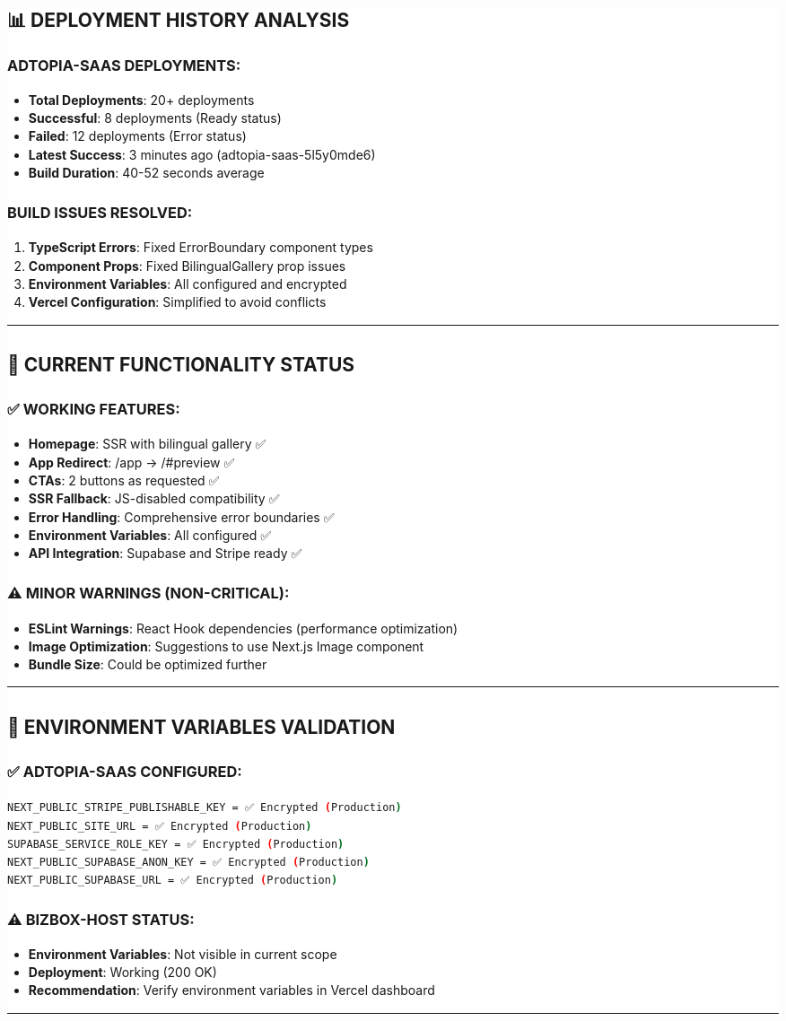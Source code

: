 
## 📊 **DEPLOYMENT HISTORY ANALYSIS**

### **ADTOPIA-SAAS DEPLOYMENTS:**
- **Total Deployments**: 20+ deployments
- **Successful**: 8 deployments (Ready status)
- **Failed**: 12 deployments (Error status)
- **Latest Success**: 3 minutes ago (adtopia-saas-5l5y0mde6)
- **Build Duration**: 40-52 seconds average

### **BUILD ISSUES RESOLVED:**
1. **TypeScript Errors**: Fixed ErrorBoundary component types
2. **Component Props**: Fixed BilingualGallery prop issues
3. **Environment Variables**: All configured and encrypted
4. **Vercel Configuration**: Simplified to avoid conflicts

---

## 🚀 **CURRENT FUNCTIONALITY STATUS**

### **✅ WORKING FEATURES:**
- **Homepage**: SSR with bilingual gallery ✅
- **App Redirect**: /app → /#preview ✅
- **CTAs**: 2 buttons as requested ✅
- **SSR Fallback**: JS-disabled compatibility ✅
- **Error Handling**: Comprehensive error boundaries ✅
- **Environment Variables**: All configured ✅
- **API Integration**: Supabase and Stripe ready ✅

### **⚠️ MINOR WARNINGS (NON-CRITICAL):**
- **ESLint Warnings**: React Hook dependencies (performance optimization)
- **Image Optimization**: Suggestions to use Next.js Image component
- **Bundle Size**: Could be optimized further

---

## 🔧 **ENVIRONMENT VARIABLES VALIDATION**

### **✅ ADTOPIA-SAAS CONFIGURED:**
```bash
NEXT_PUBLIC_STRIPE_PUBLISHABLE_KEY = ✅ Encrypted (Production)
NEXT_PUBLIC_SITE_URL = ✅ Encrypted (Production)
SUPABASE_SERVICE_ROLE_KEY = ✅ Encrypted (Production)
NEXT_PUBLIC_SUPABASE_ANON_KEY = ✅ Encrypted (Production)
NEXT_PUBLIC_SUPABASE_URL = ✅ Encrypted (Production)
```

### **⚠️ BIZBOX-HOST STATUS:**
- **Environment Variables**: Not visible in current scope
- **Deployment**: Working (200 OK)
- **Recommendation**: Verify environment variables in Vercel dashboard

---